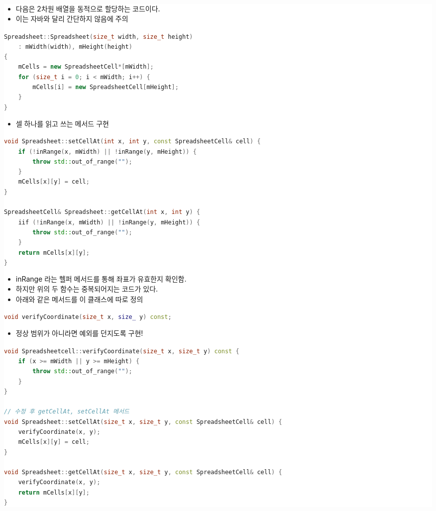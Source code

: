 
- 다음은 2차원 배열을 동적으로 할당하는 코드이다. 
- 이는 자바와 달리 간단하지 않음에 주의

```cpp
Spreadsheet::Spreadsheet(size_t width, size_t height)
    : mWidth(width), mHeight(height)
{
    mCells = new SpreadsheetCell*[mWidth];
    for (size_t i = 0; i < mWidth; i++) {
        mCells[i] = new SpreadsheetCell[mHeight];
    }
}
```

- 셀 하나를 읽고 쓰는 메서드 구현

```cpp
void Spreadsheet::setCellAt(int x, int y, const SpreadsheetCell& cell) {
    if (!inRange(x, mWidth) || !inRange(y, mHeight)) {
        throw std::out_of_range("");
    }
    mCells[x][y] = cell;
}

SpreadsheetCell& Spreadsheet::getCellAt(int x, int y) {
    iif (!inRange(x, mWidth) || !inRange(y, mHeight)) {
        throw std::out_of_range("");
    }
    return mCells[x][y];
}
```

- inRange 라는 헬퍼 메서드를 통해 좌표가 유효한지 확인함.
- 하지만 위의 두 함수는 중복되어지는 코드가 있다.
- 아래와 같은 메서드를 이 클래스에 따로 정의

```cpp
void verifyCoordinate(size_t x, size_ y) const;
```

- 정상 범위가 아니라면 예외를 던지도록 구현!

```cpp
void Spreadsheetcell::verifyCoordinate(size_t x, size_t y) const {
    if (x >= mWidth || y >= mHeight) {
        throw std::out_of_range("");
    }
}

// 수정 후 getCellAt, setCellAt 메서드
void Spreadsheet::setCellAt(size_t x, size_t y, const SpreadsheetCell& cell) {
    verifyCoordinate(x, y);
    mCells[x][y] = cell;
}

void Spreadsheet::getCellAt(size_t x, size_t y, const SpreadsheetCell& cell) {
    verifyCoordinate(x, y);
    return mCells[x][y];
}
```
